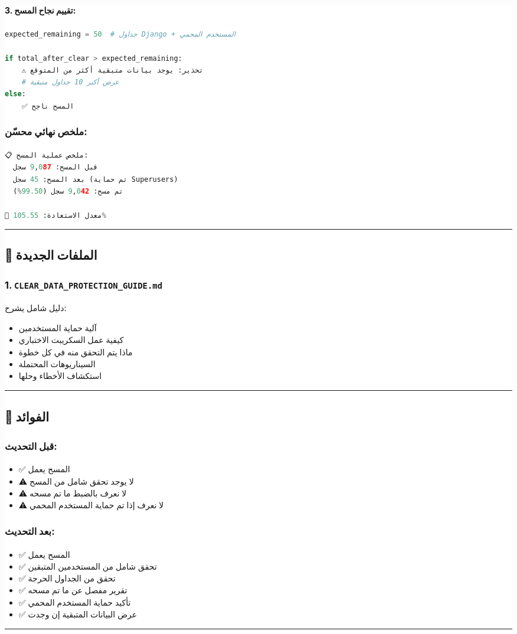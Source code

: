 #### 3. تقييم نجاح المسح:

```python
expected_remaining = 50  # جداول Django + المستخدم المحمي

if total_after_clear > expected_remaining:
    ⚠️ تحذير: يوجد بيانات متبقية أكثر من المتوقع
    # عرض أكبر 10 جداول متبقية
else:
    ✅ المسح ناجح
```

### ملخص نهائي محسّن:

```python
📋 ملخص عملية المسح:
  قبل المسح: 9,087 سجل
  بعد المسح: 45 سجل (تم حماية Superusers)
  تم مسح: 9,042 سجل (99.50%)

🔄 معدل الاستعادة: 105.55%
```

---

## 📁 الملفات الجديدة

### 1. `CLEAR_DATA_PROTECTION_GUIDE.md`

دليل شامل يشرح:
- آلية حماية المستخدمين
- كيفية عمل السكريبت الاختباري
- ماذا يتم التحقق منه في كل خطوة
- السيناريوهات المحتملة
- استكشاف الأخطاء وحلها

---

## 🎯 الفوائد

### قبل التحديث:

- ✅ المسح يعمل
- ⚠️ لا يوجد تحقق شامل من المسح
- ⚠️ لا نعرف بالضبط ما تم مسحه
- ⚠️ لا نعرف إذا تم حماية المستخدم المحمي

### بعد التحديث:

- ✅ المسح يعمل
- ✅ تحقق شامل من المستخدمين المتبقين
- ✅ تحقق من الجداول الحرجة
- ✅ تقرير مفصل عن ما تم مسحه
- ✅ تأكيد حماية المستخدم المحمي
- ✅ عرض البيانات المتبقية إن وجدت

---